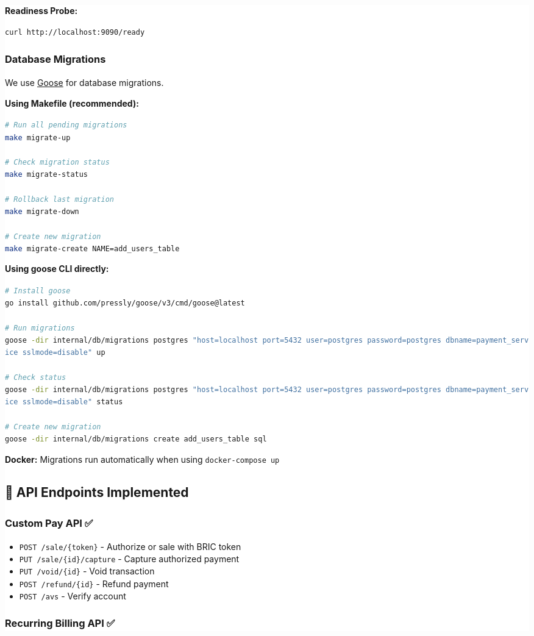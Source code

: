 **Readiness Probe:**
```bash
curl http://localhost:9090/ready
```

### Database Migrations

We use [Goose](https://github.com/pressly/goose) for database migrations.

**Using Makefile (recommended):**
```bash
# Run all pending migrations
make migrate-up

# Check migration status
make migrate-status

# Rollback last migration
make migrate-down

# Create new migration
make migrate-create NAME=add_users_table
```

**Using goose CLI directly:**
```bash
# Install goose
go install github.com/pressly/goose/v3/cmd/goose@latest

# Run migrations
goose -dir internal/db/migrations postgres "host=localhost port=5432 user=postgres password=postgres dbname=payment_service sslmode=disable" up

# Check status
goose -dir internal/db/migrations postgres "host=localhost port=5432 user=postgres password=postgres dbname=payment_service sslmode=disable" status

# Create new migration
goose -dir internal/db/migrations create add_users_table sql
```

**Docker:** Migrations run automatically when using `docker-compose up`

## 📝 API Endpoints Implemented

### Custom Pay API ✅

- `POST /sale/{token}` - Authorize or sale with BRIC token
- `PUT /sale/{id}/capture` - Capture authorized payment
- `PUT /void/{id}` - Void transaction
- `POST /refund/{id}` - Refund payment
- `POST /avs` - Verify account

### Recurring Billing API ✅
